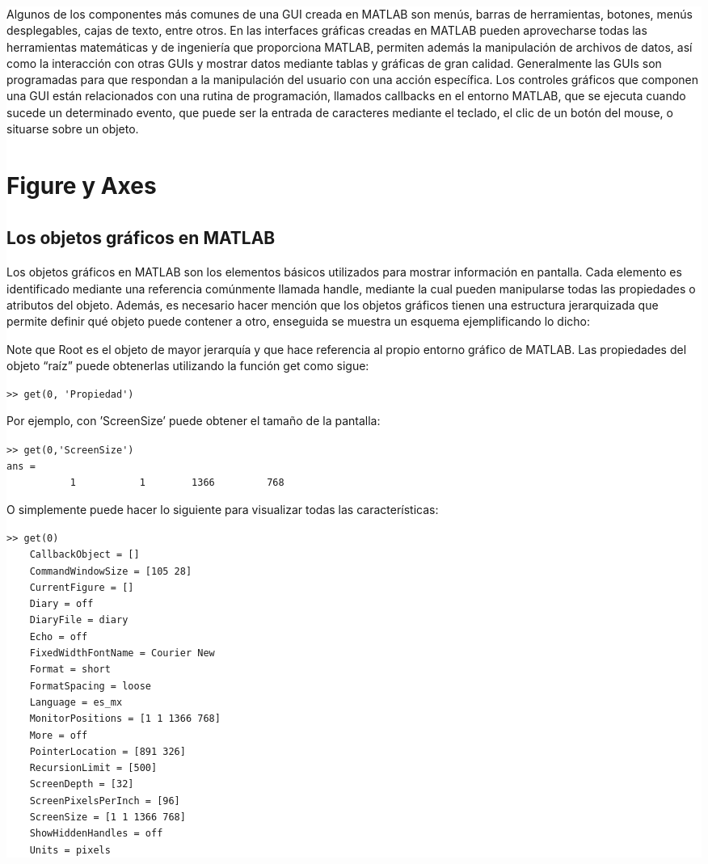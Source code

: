 Algunos de los componentes más comunes de una GUI creada en MATLAB son
menús, barras de herramientas, botones, menús desplegables, cajas de
texto, entre otros. En las interfaces gráficas creadas en MATLAB pueden
aprovecharse todas las herramientas matemáticas y de ingeniería que
proporciona MATLAB, permiten además la manipulación de archivos de
datos, así como la interacción con otras GUIs y mostrar datos mediante
tablas y gráficas de gran calidad. Generalmente las GUIs son programadas
para que respondan a la manipulación del usuario con una acción
específica. Los controles gráficos que componen una GUI están
relacionados con una rutina de programación, llamados callbacks en el
entorno MATLAB, que se ejecuta cuando sucede un determinado evento, que
puede ser la entrada de caracteres mediante el teclado, el clic de un
botón del mouse, o situarse sobre un objeto.

# Figure y Axes

## Los objetos gráficos en MATLAB

Los objetos gráficos en MATLAB son los elementos básicos utilizados para
mostrar información en pantalla. Cada elemento es identificado mediante
una referencia comúnmente llamada handle, mediante la cual pueden
manipularse todas las propiedades o atributos del objeto. Además, es
necesario hacer mención que los objetos gráficos tienen una estructura
jerarquizada que permite definir qué objeto puede contener a otro,
enseguida se muestra un esquema ejemplificando lo dicho:

Note que Root es el objeto de mayor jerarquía y que hace referencia al
propio entorno gráfico de MATLAB. Las propiedades del objeto “raíz”
puede obtenerlas utilizando la función get como sigue:

    >> get(0, 'Propiedad')

Por ejemplo, con ’ScreenSize’ puede obtener el tamaño de la pantalla:

    >> get(0,'ScreenSize')
    ans =
               1           1        1366         768

O simplemente puede hacer lo siguiente para visualizar todas las
características:

    >> get(0)
        CallbackObject = []
        CommandWindowSize = [105 28]
        CurrentFigure = []
        Diary = off
        DiaryFile = diary
        Echo = off
        FixedWidthFontName = Courier New
        Format = short
        FormatSpacing = loose
        Language = es_mx
        MonitorPositions = [1 1 1366 768]
        More = off
        PointerLocation = [891 326]
        RecursionLimit = [500]
        ScreenDepth = [32]
        ScreenPixelsPerInch = [96]
        ScreenSize = [1 1 1366 768]
        ShowHiddenHandles = off
        Units = pixels
